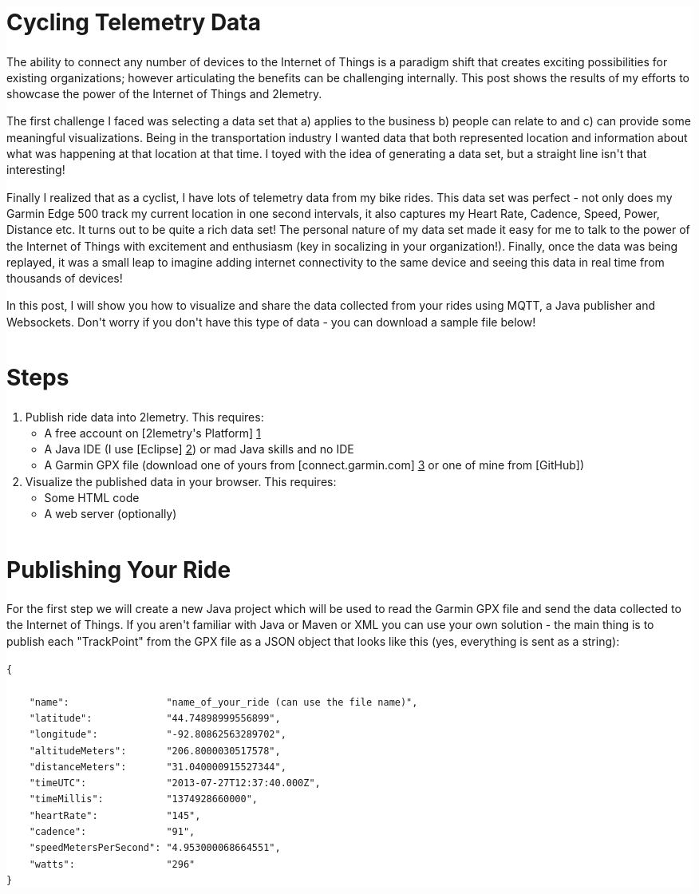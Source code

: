 Cycling Telemetry Data
================================
The ability to connect any number of devices to the Internet of Things is a paradigm shift that creates exciting possibilities for existing organizations; however articulating the benefits can be challenging internally. This post shows the results of my efforts to showcase the power of the Internet of Things and 2lemetry.

The first challenge I faced was selecting a data set that a) applies to the business b) people can relate to and c) can provide some meaningful visualizations. Being in the transportation industry I wanted data that both represented location and information about what was happening at that location at that time. I toyed with the idea of generating a data set, but a straight line isn't that interesting! 

Finally I realized that as a cyclist, I have lots of telemetry data from my bike rides. This data set was perfect - not only does my Garmin Edge 500 track my current location in one second intervals, it also captures my Heart Rate, Cadence, Speed, Power, Distance etc. It turns out to be quite a rich data set!  The personal nature of my data set made it easy for me to talk to the power of the Internet of Things with excitement and enthusiasm (key in socalizing in your organization!). Finally, once the data was being replayed, it was a small leap to imagine adding internet connectivity to the same device and seeing this data in real time from thousands of devices!
 
In this post, I will show you how to visualize and share the data collected from your rides using MQTT, a Java publisher and Websockets. Don't worry if you don't have this type of data - you can download a sample file below!

Steps
================================
1. Publish ride data into 2lemetry. This requires:
   * A free account on [2lemetry's Platform] [1]
   * A Java IDE (I use [Eclipse] [2]) or mad Java skills and no IDE
   * A Garmin GPX file (download one of yours from [connect.garmin.com] [3] or one of mine from [GitHub])
2. Visualize the published data in your browser. This requires:
   * Some HTML code
   * A web server (optionally)

[1]: http://app.m2m.io/signup "2lemetry's Platform"
[2]: http://eclipse.org/downloads/ "Eclipse"
[3]: https://connect.garmin.com/ "connect.garmin.com"
[4]: https://github.com/pherris/MQTT-Cycling-Viewer "GitHub"

Publishing Your Ride
================================
For the first step we will create a new Java project which will be used to read the Garmin GPX file and send the data collected to the Internet of Things. If you aren't familiar with Java or Maven or XML you can use your own solution - the main thing is to publish each "TrackPoint" from the GPX file as a JSON object that looks like this (yes, everything is sent as a string):
```
{

	"name": 				"name_of_your_ride (can use the file name)",
	"latitude": 			"44.74898999556899",
	"longitude": 			"-92.80862563289702",
	"altitudeMeters":   	"206.8000030517578",
	"distanceMeters":   	"31.040000915527344",
	"timeUTC": 				"2013-07-27T12:37:40.000Z",
	"timeMillis": 			"1374928660000", 
	"heartRate": 			"145",
	"cadence":				"91",
	"speedMetersPerSecond": "4.953000068664551",
	"watts": 				"296"
}
```


[1]: https://developers.google.com/maps/documentation/javascript/reference "Google Maps"
[2]: https://developers.google.com/chart/interactive/docs/reference "Google Visualizations"
